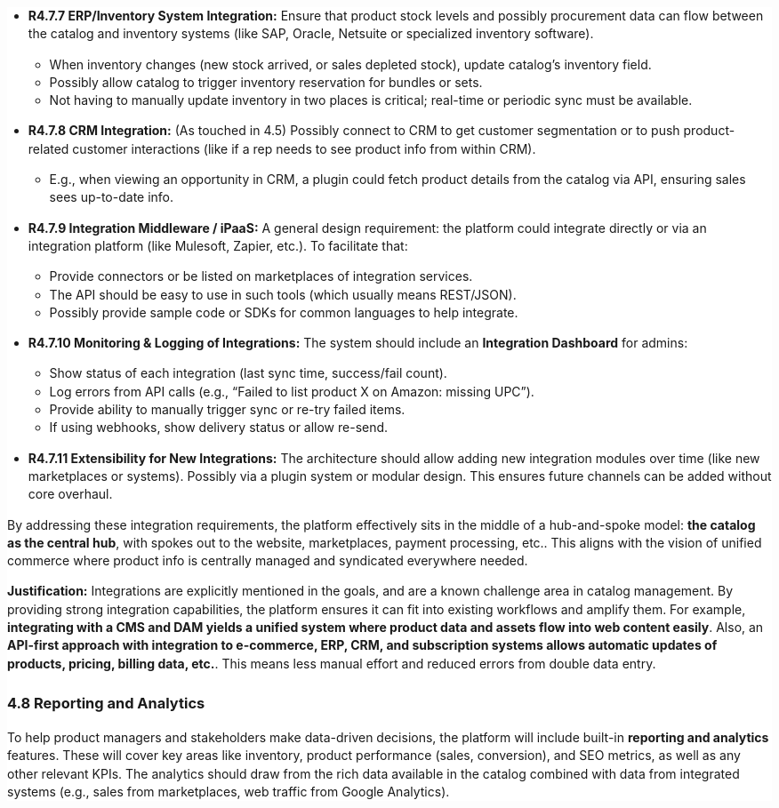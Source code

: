 * **R4.7.7 ERP/Inventory System Integration:** Ensure that product stock levels and possibly procurement data can flow between the catalog and inventory systems (like SAP, Oracle, Netsuite or specialized inventory software).

  * When inventory changes (new stock arrived, or sales depleted stock), update catalog’s inventory field.
  * Possibly allow catalog to trigger inventory reservation for bundles or sets.
  * Not having to manually update inventory in two places is critical; real-time or periodic sync must be available.

* **R4.7.8 CRM Integration:** (As touched in 4.5) Possibly connect to CRM to get customer segmentation or to push product-related customer interactions (like if a rep needs to see product info from within CRM).

  * E.g., when viewing an opportunity in CRM, a plugin could fetch product details from the catalog via API, ensuring sales sees up-to-date info.

* **R4.7.9 Integration Middleware / iPaaS:** A general design requirement: the platform could integrate directly or via an integration platform (like Mulesoft, Zapier, etc.). To facilitate that:

  * Provide connectors or be listed on marketplaces of integration services.
  * The API should be easy to use in such tools (which usually means REST/JSON).
  * Possibly provide sample code or SDKs for common languages to help integrate.

* **R4.7.10 Monitoring & Logging of Integrations:** The system should include an **Integration Dashboard** for admins:

  * Show status of each integration (last sync time, success/fail count).
  * Log errors from API calls (e.g., “Failed to list product X on Amazon: missing UPC”).
  * Provide ability to manually trigger sync or re-try failed items.
  * If using webhooks, show delivery status or allow re-send.

* **R4.7.11 Extensibility for New Integrations:** The architecture should allow adding new integration modules over time (like new marketplaces or systems). Possibly via a plugin system or modular design. This ensures future channels can be added without core overhaul.

By addressing these integration requirements, the platform effectively sits in the middle of a hub-and-spoke model: **the catalog as the central hub**, with spokes out to the website, marketplaces, payment processing, etc.. This aligns with the vision of unified commerce where product info is centrally managed and syndicated everywhere needed.

**Justification:** Integrations are explicitly mentioned in the goals, and are a known challenge area in catalog management. By providing strong integration capabilities, the platform ensures it can fit into existing workflows and amplify them. For example, **integrating with a CMS and DAM yields a unified system where product data and assets flow into web content easily**. Also, an **API-first approach with integration to e-commerce, ERP, CRM, and subscription systems allows automatic updates of products, pricing, billing data, etc.**. This means less manual effort and reduced errors from double data entry.

### 4.8 Reporting and Analytics

To help product managers and stakeholders make data-driven decisions, the platform will include built-in **reporting and analytics** features. These will cover key areas like inventory, product performance (sales, conversion), and SEO metrics, as well as any other relevant KPIs. The analytics should draw from the rich data available in the catalog combined with data from integrated systems (e.g., sales from marketplaces, web traffic from Google Analytics).
